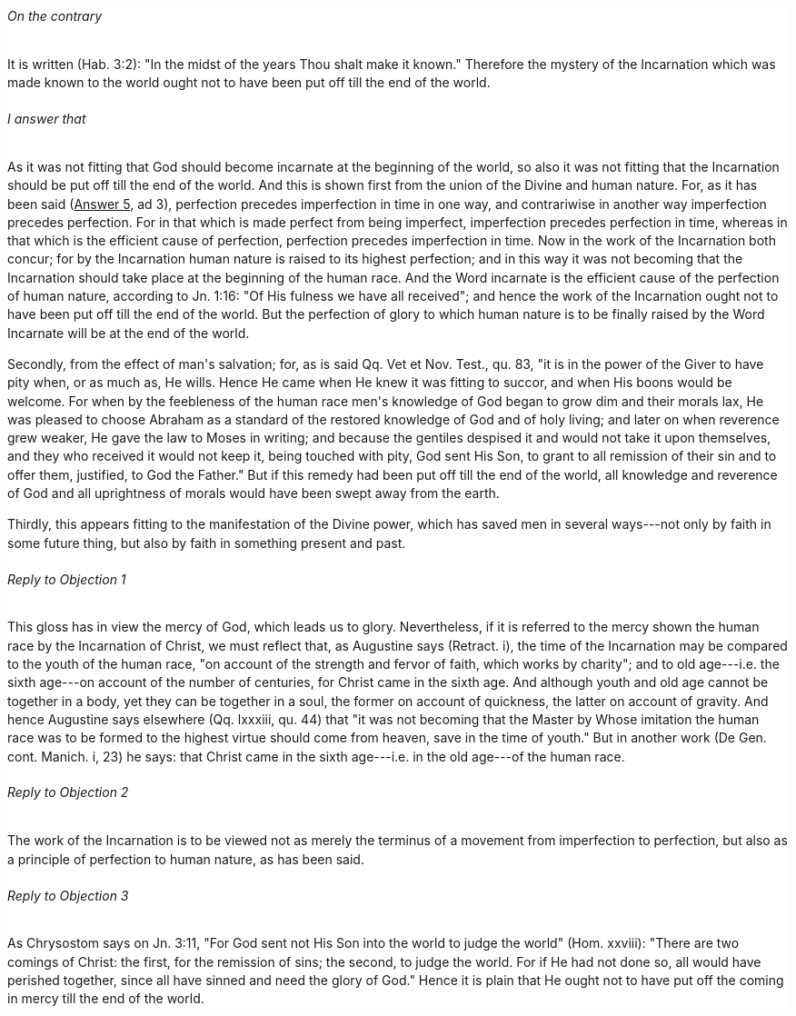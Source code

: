 ###### On the contrary
It is written (Hab. 3:2): "In the midst of the years Thou shalt make it known." Therefore the mystery of the Incarnation which was made known to the world ought not to have been put off till the end of the world.  

###### I answer that
As it was not fitting that God should become incarnate at the beginning of the world, so also it was not fitting that the Incarnation should be put off till the end of the world. And this is shown first from the union of the Divine and human nature. For, as it has been said ([Answer 5](#5.%20Whether%20it%20was%20fitting%20that%20God%20should%20become%20incarnate%20in%20the%20beginning%20of%20the%20human%20race?%20), ad 3), perfection precedes imperfection in time in one way, and contrariwise in another way imperfection precedes perfection. For in that which is made perfect from being imperfect, imperfection precedes perfection in time, whereas in that which is the efficient cause of perfection, perfection precedes imperfection in time. Now in the work of the Incarnation both concur; for by the Incarnation human nature is raised to its highest perfection; and in this way it was not becoming that the Incarnation should take place at the beginning of the human race. And the Word incarnate is the efficient cause of the perfection of human nature, according to Jn. 1:16: "Of His fulness we have all received"; and hence the work of the Incarnation ought not to have been put off till the end of the world. But the perfection of glory to which human nature is to be finally raised by the Word Incarnate will be at the end of the world.  

Secondly, from the effect of man's salvation; for, as is said Qq. Vet et Nov. Test., qu. 83, "it is in the power of the Giver to have pity when, or as much as, He wills. Hence He came when He knew it was fitting to succor, and when His boons would be welcome. For when by the feebleness of the human race men's knowledge of God began to grow dim and their morals lax, He was pleased to choose Abraham as a standard of the restored knowledge of God and of holy living; and later on when reverence grew weaker, He gave the law to Moses in writing; and because the gentiles despised it and would not take it upon themselves, and they who received it would not keep it, being touched with pity, God sent His Son, to grant to all remission of their sin and to offer them, justified, to God the Father." But if this remedy had been put off till the end of the world, all knowledge and reverence of God and all uprightness of morals would have been swept away from the earth.  

Thirdly, this appears fitting to the manifestation of the Divine power, which has saved men in several ways---not only by faith in some future thing, but also by faith in something present and past.  

###### Reply to Objection 1
This gloss has in view the mercy of God, which leads us to glory. Nevertheless, if it is referred to the mercy shown the human race by the Incarnation of Christ, we must reflect that, as Augustine says (Retract. i), the time of the Incarnation may be compared to the youth of the human race, "on account of the strength and fervor of faith, which works by charity"; and to old age---i.e. the sixth age---on account of the number of centuries, for Christ came in the sixth age. And although youth and old age cannot be together in a body, yet they can be together in a soul, the former on account of quickness, the latter on account of gravity. And hence Augustine says elsewhere (Qq. lxxxiii, qu. 44) that "it was not becoming that the Master by Whose imitation the human race was to be formed to the highest virtue should come from heaven, save in the time of youth." But in another work (De Gen. cont. Manich. i, 23) he says: that Christ came in the sixth age---i.e. in the old age---of the human race.  

###### Reply to Objection 2
The work of the Incarnation is to be viewed not as merely the terminus of a movement from imperfection to perfection, but also as a principle of perfection to human nature, as has been said.  

###### Reply to Objection 3
As Chrysostom says on Jn. 3:11, "For God sent not His Son into the world to judge the world" (Hom. xxviii): "There are two comings of Christ: the first, for the remission of sins; the second, to judge the world. For if He had not done so, all would have perished together, since all have sinned and need the glory of God." Hence it is plain that He ought not to have put off the coming in mercy till the end of the world.